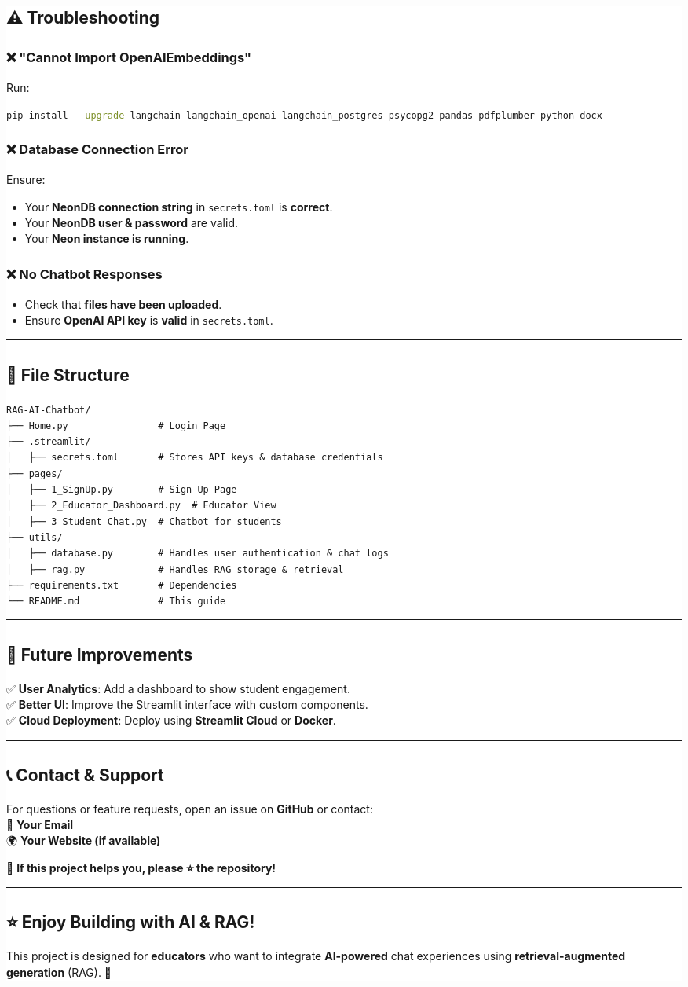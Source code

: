 
## ⚠️ Troubleshooting
### ❌ "Cannot Import OpenAIEmbeddings"
Run:
```bash
pip install --upgrade langchain langchain_openai langchain_postgres psycopg2 pandas pdfplumber python-docx
```

### ❌ Database Connection Error
Ensure:
- Your **NeonDB connection string** in `secrets.toml` is **correct**.
- Your **NeonDB user & password** are valid.
- Your **Neon instance is running**.

### ❌ No Chatbot Responses
- Check that **files have been uploaded**.
- Ensure **OpenAI API key** is **valid** in `secrets.toml`.

---

## 📂 File Structure
```
RAG-AI-Chatbot/
├── Home.py                # Login Page
├── .streamlit/
│   ├── secrets.toml       # Stores API keys & database credentials
├── pages/
│   ├── 1_SignUp.py        # Sign-Up Page
│   ├── 2_Educator_Dashboard.py  # Educator View
│   ├── 3_Student_Chat.py  # Chatbot for students
├── utils/
│   ├── database.py        # Handles user authentication & chat logs
│   ├── rag.py             # Handles RAG storage & retrieval
├── requirements.txt       # Dependencies
└── README.md              # This guide
```

---

## 🎯 Future Improvements
✅ **User Analytics**: Add a dashboard to show student engagement.  
✅ **Better UI**: Improve the Streamlit interface with custom components.  
✅ **Cloud Deployment**: Deploy using **Streamlit Cloud** or **Docker**.  

---

## 📞 Contact & Support
For questions or feature requests, open an issue on **GitHub** or contact:  
📧 **Your Email**  
🌍 **Your Website (if available)**  

🔹 **If this project helps you, please ⭐ the repository!**  

---

## ⭐ Enjoy Building with AI & RAG!
This project is designed for **educators** who want to integrate **AI-powered** chat experiences using **retrieval-augmented generation** (RAG). 🚀

